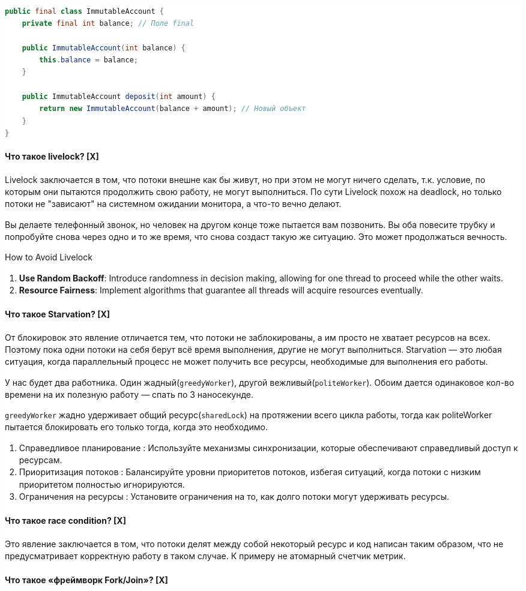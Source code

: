 ```java
public final class ImmutableAccount {
    private final int balance; // Поле final

    public ImmutableAccount(int balance) {
        this.balance = balance;
    }

    public ImmutableAccount deposit(int amount) {
        return new ImmutableAccount(balance + amount); // Новый объект
    }
}
```

#### Что такое livelock? [X]

Livelock заключается в том, что потоки внешне как бы живут, но при этом не могут ничего сделать, т.к. условие, по которым они пытаются продолжить свою работу, не могут выполниться. По сути Livelock похож на deadlock, но только потоки не "зависают" на системном ожидании монитора, а что-то вечно делают.

Вы делаете телефонный звонок, но человек на другом конце тоже пытается вам позвонить. Вы оба повесите трубку и попробуйте снова через одно и то же время, что снова создаст такую же ситуацию. Это может продолжаться вечность.

How to Avoid Livelock

1. **Use Random Backoff**: Introduce randomness in decision making, allowing for one thread to proceed while the other waits.
2. **Resource Fairness**: Implement algorithms that guarantee all threads will acquire resources eventually.
#### Что такое Starvation? [X]

От блокировок это явление отличается тем, что потоки не заблокированы, а им просто не хватает ресурсов на всех. Поэтому пока одни потоки на себя берут всё время выполнения, другие не могут выполниться. Starvation — это любая ситуация, когда параллельный процесс не может получить все ресурсы, необходимые для выполнения его работы.

У нас будет два работника. Один жадный(`greedyWorker`), другой вежливый(`politeWorker`). Обоим дается одинаковое кол-во времени на их полезную работу — спать по 3 наносекунде.

`greedyWorker` жадно удерживает общий ресурс(`sharedLock`) на протяжении всего цикла работы, тогда как politeWorker пытается блокировать его только тогда, когда это необходимо.

1. Справедливое планирование : Используйте механизмы синхронизации, которые обеспечивают справедливый доступ к ресурсам.
2. Приоритизация потоков : Балансируйте уровни приоритетов потоков, избегая ситуаций, когда потоки с низким приоритетом полностью игнорируются.
3. Ограничения на ресурсы : Установите ограничения на то, как долго потоки могут удерживать ресурсы.

#### Что такое race condition? [X]

Это явление заключается в том, что потоки делят между собой некоторый ресурс и код написан таким образом, что не предусматривает корректную работу в таком случае. К примеру не атомарный счетчик метрик.
#### Что такое «фреймворк Fork/Join»? [X]
